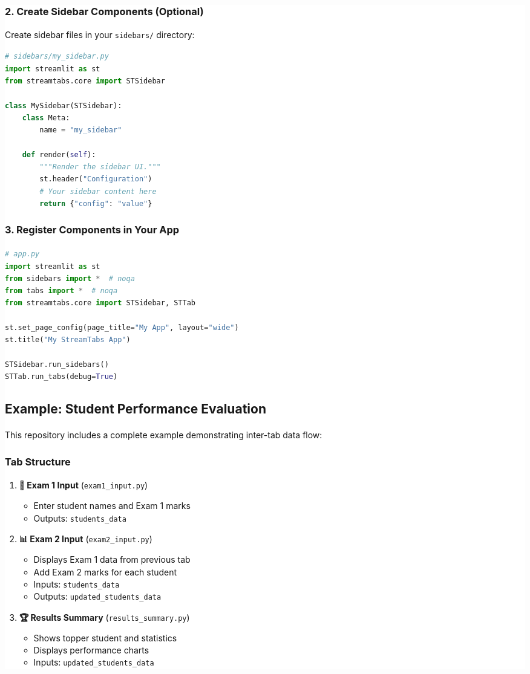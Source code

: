 
### 2. Create Sidebar Components (Optional)

Create sidebar files in your `sidebars/` directory:

```python
# sidebars/my_sidebar.py
import streamlit as st
from streamtabs.core import STSidebar

class MySidebar(STSidebar):
    class Meta:
        name = "my_sidebar"

    def render(self):
        """Render the sidebar UI."""
        st.header("Configuration")
        # Your sidebar content here
        return {"config": "value"}
```

### 3. Register Components in Your App

```python
# app.py
import streamlit as st
from sidebars import *  # noqa
from tabs import *  # noqa
from streamtabs.core import STSidebar, STTab

st.set_page_config(page_title="My App", layout="wide")
st.title("My StreamTabs App")

STSidebar.run_sidebars()
STTab.run_tabs(debug=True)
```

## Example: Student Performance Evaluation

This repository includes a complete example demonstrating inter-tab data flow:

### Tab Structure

1. **📝 Exam 1 Input** (`exam1_input.py`)
   - Enter student names and Exam 1 marks
   - Outputs: `students_data`

2. **📊 Exam 2 Input** (`exam2_input.py`)
   - Displays Exam 1 data from previous tab
   - Add Exam 2 marks for each student
   - Inputs: `students_data`
   - Outputs: `updated_students_data`

3. **🏆 Results Summary** (`results_summary.py`)
   - Shows topper student and statistics
   - Displays performance charts
   - Inputs: `updated_students_data`
